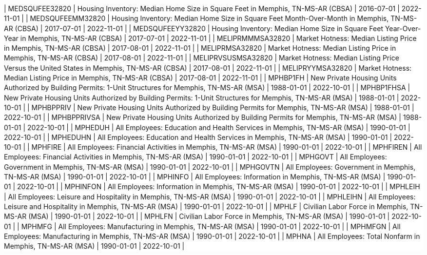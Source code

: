 | MEDSQUFEE32820            | Housing Inventory: Median Home Size in Square Feet in Memphis, TN-MS-AR (CBSA)                                                                         | 2016-07-01          | 2022-11-01        |
| MEDSQUFEEMM32820          | Housing Inventory: Median Home Size in Square Feet Month-Over-Month in Memphis, TN-MS-AR (CBSA)                                                        | 2017-07-01          | 2022-11-01        |
| MEDSQUFEEYY32820          | Housing Inventory: Median Home Size in Square Feet Year-Over-Year in Memphis, TN-MS-AR (CBSA)                                                          | 2017-07-01          | 2022-11-01        |
| MELIPRMMMSA32820          | Market Hotness: Median Listing Price in Memphis, TN-MS-AR (CBSA)                                                                                       | 2017-08-01          | 2022-11-01        |
| MELIPRMSA32820            | Market Hotness: Median Listing Price in Memphis, TN-MS-AR (CBSA)                                                                                       | 2017-08-01          | 2022-11-01        |
| MELIPRVSUSMSA32820        | Market Hotness: Median Listing Price Versus the United States in Memphis, TN-MS-AR (CBSA)                                                              | 2017-08-01          | 2022-11-01        |
| MELIPRYYMSA32820          | Market Hotness: Median Listing Price in Memphis, TN-MS-AR (CBSA)                                                                                       | 2017-08-01          | 2022-11-01        |
| MPHBP1FH                  | New Private Housing Units Authorized by Building Permits: 1-Unit Structures for Memphis, TN-MS-AR (MSA)                                                | 1988-01-01          | 2022-10-01        |
| MPHBP1FHSA                | New Private Housing Units Authorized by Building Permits: 1-Unit Structures for Memphis, TN-MS-AR (MSA)                                                | 1988-01-01          | 2022-10-01        |
| MPHBPPRIV                 | New Private Housing Units Authorized by Building Permits for Memphis, TN-MS-AR (MSA)                                                                   | 1988-01-01          | 2022-10-01        |
| MPHBPPRIVSA               | New Private Housing Units Authorized by Building Permits for Memphis, TN-MS-AR (MSA)                                                                   | 1988-01-01          | 2022-10-01        |
| MPHEDUH                   | All Employees: Education and Health Services in Memphis, TN-MS-AR (MSA)                                                                                | 1990-01-01          | 2022-10-01        |
| MPHEDUHN                  | All Employees: Education and Health Services in Memphis, TN-MS-AR (MSA)                                                                                | 1990-01-01          | 2022-10-01        |
| MPHFIRE                   | All Employees: Financial Activities in Memphis, TN-MS-AR (MSA)                                                                                         | 1990-01-01          | 2022-10-01        |
| MPHFIREN                  | All Employees: Financial Activities in Memphis, TN-MS-AR (MSA)                                                                                         | 1990-01-01          | 2022-10-01        |
| MPHGOVT                   | All Employees: Government in Memphis, TN-MS-AR (MSA)                                                                                                   | 1990-01-01          | 2022-10-01        |
| MPHGOVTN                  | All Employees: Government in Memphis, TN-MS-AR (MSA)                                                                                                   | 1990-01-01          | 2022-10-01        |
| MPHINFO                   | All Employees: Information in Memphis, TN-MS-AR (MSA)                                                                                                  | 1990-01-01          | 2022-10-01        |
| MPHINFON                  | All Employees: Information in Memphis, TN-MS-AR (MSA)                                                                                                  | 1990-01-01          | 2022-10-01        |
| MPHLEIH                   | All Employees: Leisure and Hospitality in Memphis, TN-MS-AR (MSA)                                                                                      | 1990-01-01          | 2022-10-01        |
| MPHLEIHN                  | All Employees: Leisure and Hospitality in Memphis, TN-MS-AR (MSA)                                                                                      | 1990-01-01          | 2022-10-01        |
| MPHLF                     | Civilian Labor Force in Memphis, TN-MS-AR (MSA)                                                                                                        | 1990-01-01          | 2022-10-01        |
| MPHLFN                    | Civilian Labor Force in Memphis, TN-MS-AR (MSA)                                                                                                        | 1990-01-01          | 2022-10-01        |
| MPHMFG                    | All Employees: Manufacturing in Memphis, TN-MS-AR (MSA)                                                                                                | 1990-01-01          | 2022-10-01        |
| MPHMFGN                   | All Employees: Manufacturing in Memphis, TN-MS-AR (MSA)                                                                                                | 1990-01-01          | 2022-10-01        |
| MPHNA                     | All Employees: Total Nonfarm in Memphis, TN-MS-AR (MSA)                                                                                                | 1990-01-01          | 2022-10-01        |